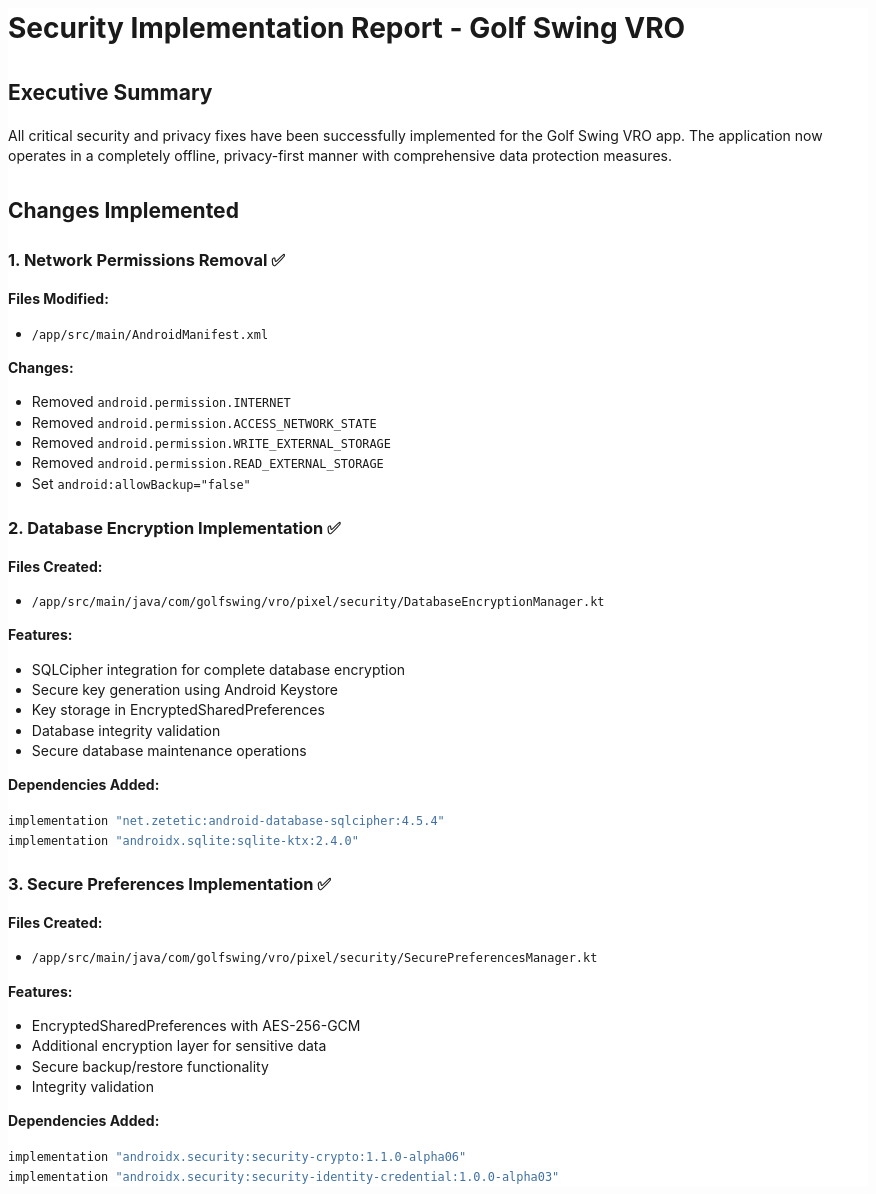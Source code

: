 # Security Implementation Report - Golf Swing VRO

## Executive Summary

All critical security and privacy fixes have been successfully implemented for the Golf Swing VRO app. The application now operates in a completely offline, privacy-first manner with comprehensive data protection measures.

## Changes Implemented

### 1. Network Permissions Removal ✅
**Files Modified:**
- `/app/src/main/AndroidManifest.xml`

**Changes:**
- Removed `android.permission.INTERNET`
- Removed `android.permission.ACCESS_NETWORK_STATE` 
- Removed `android.permission.WRITE_EXTERNAL_STORAGE`
- Removed `android.permission.READ_EXTERNAL_STORAGE`
- Set `android:allowBackup="false"`

### 2. Database Encryption Implementation ✅
**Files Created:**
- `/app/src/main/java/com/golfswing/vro/pixel/security/DatabaseEncryptionManager.kt`

**Features:**
- SQLCipher integration for complete database encryption
- Secure key generation using Android Keystore
- Key storage in EncryptedSharedPreferences
- Database integrity validation
- Secure database maintenance operations

**Dependencies Added:**
```gradle
implementation "net.zetetic:android-database-sqlcipher:4.5.4"
implementation "androidx.sqlite:sqlite-ktx:2.4.0"
```

### 3. Secure Preferences Implementation ✅
**Files Created:**
- `/app/src/main/java/com/golfswing/vro/pixel/security/SecurePreferencesManager.kt`

**Features:**
- EncryptedSharedPreferences with AES-256-GCM
- Additional encryption layer for sensitive data
- Secure backup/restore functionality
- Integrity validation

**Dependencies Added:**
```gradle
implementation "androidx.security:security-crypto:1.1.0-alpha06"
implementation "androidx.security:security-identity-credential:1.0.0-alpha03"
```
